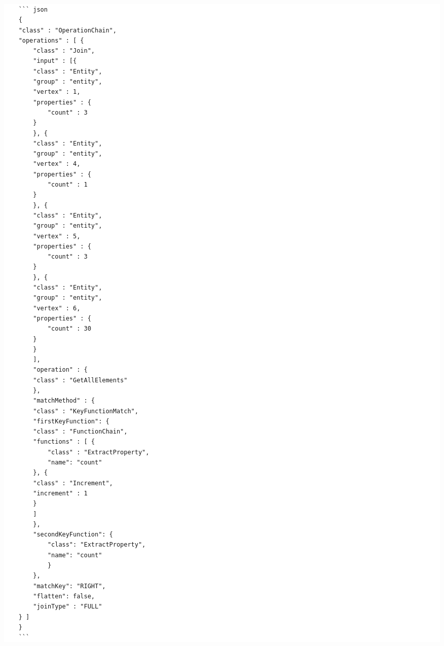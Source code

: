         ``` json
        {
        "class" : "OperationChain",
        "operations" : [ {
            "class" : "Join",
            "input" : [{
            "class" : "Entity",
            "group" : "entity",
            "vertex" : 1,
            "properties" : {
                "count" : 3
            }
            }, {
            "class" : "Entity",
            "group" : "entity",
            "vertex" : 4,
            "properties" : {
                "count" : 1
            }
            }, {
            "class" : "Entity",
            "group" : "entity",
            "vertex" : 5,
            "properties" : {
                "count" : 3
            }
            }, {
            "class" : "Entity",
            "group" : "entity",
            "vertex" : 6,
            "properties" : {
                "count" : 30
            }
            }
            ],
            "operation" : {
            "class" : "GetAllElements"
            },
            "matchMethod" : {
            "class" : "KeyFunctionMatch",
            "firstKeyFunction": {
            "class" : "FunctionChain",
            "functions" : [ {
                "class" : "ExtractProperty",
                "name": "count"
            }, {
            "class" : "Increment",
            "increment" : 1
            }
            ]
            },
            "secondKeyFunction": {
                "class": "ExtractProperty",
                "name": "count"  
                }
            },
            "matchKey": "RIGHT",
            "flatten": false,
            "joinType" : "FULL"
        } ]
        }
        ```
